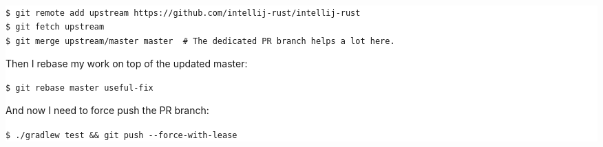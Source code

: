```
$ git remote add upstream https://github.com/intellij-rust/intellij-rust
$ git fetch upstream
$ git merge upstream/master master  # The dedicated PR branch helps a lot here.
```

Then I rebase my work on top of the updated master:

```
$ git rebase master useful-fix
```

And now I need to force push the PR branch:

```
$ ./gradlew test && git push --force-with-lease
```


[Gitter]: https://gitter.im/intellij-rust/intellij-rust


[Kotlin]: https://kotlinlang.org/
[`help-wanted`]: https://github.com/intellij-rust/intellij-rust/labels/help%20wanted
[`E-mentor`]: https://github.com/intellij-rust/intellij-rust/labels/E-mentor